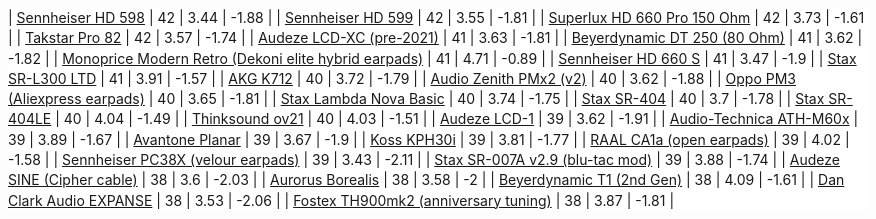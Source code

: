 | [Sennheiser HD 598](./oratory1990/over-ear/Sennheiser%20HD%20598)                                                                                                             |      42 |       3.44 |   -1.88 |
| [Sennheiser HD 599](./oratory1990/over-ear/Sennheiser%20HD%20599)                                                                                                             |      42 |       3.55 |   -1.81 |
| [Superlux HD 660 Pro 150 Ohm](./oratory1990/over-ear/Superlux%20HD%20660%20Pro%20150%20Ohm)                                                                                   |      42 |       3.73 |   -1.61 |
| [Takstar Pro 82](./oratory1990/over-ear/Takstar%20Pro%2082)                                                                                                                   |      42 |       3.57 |   -1.74 |
| [Audeze LCD-XC (pre-2021)](./oratory1990/over-ear/Audeze%20LCD-XC%20(pre-2021))                                                                                               |      41 |       3.63 |   -1.81 |
| [Beyerdynamic DT 250 (80 Ohm)](./oratory1990/over-ear/Beyerdynamic%20DT%20250%20(80%20Ohm))                                                                                   |      41 |       3.62 |   -1.82 |
| [Monoprice Modern Retro (Dekoni elite hybrid earpads)](./oratory1990/over-ear/Monoprice%20Modern%20Retro%20(Dekoni%20elite%20hybrid%20earpads))                               |      41 |       4.71 |   -0.89 |
| [Sennheiser HD 660 S](./oratory1990/over-ear/Sennheiser%20HD%20660%20S)                                                                                                       |      41 |       3.47 |   -1.9  |
| [Stax SR-L300 LTD](./oratory1990/over-ear/Stax%20SR-L300%20LTD)                                                                                                               |      41 |       3.91 |   -1.57 |
| [AKG K712](./oratory1990/over-ear/AKG%20K712)                                                                                                                                 |      40 |       3.72 |   -1.79 |
| [Audio Zenith PMx2 (v2)](./oratory1990/over-ear/Audio%20Zenith%20PMx2%20(v2))                                                                                                 |      40 |       3.62 |   -1.88 |
| [Oppo PM3 (Aliexpress earpads)](./oratory1990/over-ear/Oppo%20PM3%20(Aliexpress%20earpads))                                                                                   |      40 |       3.65 |   -1.81 |
| [Stax Lambda Nova Basic](./oratory1990/over-ear/Stax%20Lambda%20Nova%20Basic)                                                                                                 |      40 |       3.74 |   -1.75 |
| [Stax SR-404](./oratory1990/over-ear/Stax%20SR-404)                                                                                                                           |      40 |       3.7  |   -1.78 |
| [Stax SR-404LE](./oratory1990/over-ear/Stax%20SR-404LE)                                                                                                                       |      40 |       4.04 |   -1.49 |
| [Thinksound ov21](./oratory1990/over-ear/Thinksound%20ov21)                                                                                                                   |      40 |       4.03 |   -1.51 |
| [Audeze LCD-1](./oratory1990/over-ear/Audeze%20LCD-1)                                                                                                                         |      39 |       3.62 |   -1.91 |
| [Audio-Technica ATH-M60x](./oratory1990/over-ear/Audio-Technica%20ATH-M60x)                                                                                                   |      39 |       3.89 |   -1.67 |
| [Avantone Planar](./oratory1990/over-ear/Avantone%20Planar)                                                                                                                   |      39 |       3.67 |   -1.9  |
| [Koss KPH30i](./oratory1990/over-ear/Koss%20KPH30i)                                                                                                                           |      39 |       3.81 |   -1.77 |
| [RAAL CA1a (open earpads)](./oratory1990/over-ear/RAAL%20CA1a%20(open%20earpads))                                                                                             |      39 |       4.02 |   -1.58 |
| [Sennheiser PC38X (velour earpads)](./oratory1990/over-ear/Sennheiser%20PC38X%20(velour%20earpads))                                                                           |      39 |       3.43 |   -2.11 |
| [Stax SR-007A v2.9 (blu-tac mod)](./oratory1990/over-ear/Stax%20SR-007A%20v2.9%20(blu-tac%20mod))                                                                             |      39 |       3.88 |   -1.74 |
| [Audeze SINE (Cipher cable)](./oratory1990/over-ear/Audeze%20SINE%20(Cipher%20cable))                                                                                         |      38 |       3.6  |   -2.03 |
| [Aurorus Borealis](./oratory1990/over-ear/Aurorus%20Borealis)                                                                                                                 |      38 |       3.58 |   -2    |
| [Beyerdynamic T1 (2nd Gen)](./oratory1990/over-ear/Beyerdynamic%20T1%20(2nd%20Gen))                                                                                           |      38 |       4.09 |   -1.61 |
| [Dan Clark Audio EXPANSE](./oratory1990/over-ear/Dan%20Clark%20Audio%20EXPANSE)                                                                                               |      38 |       3.53 |   -2.06 |
| [Fostex TH900mk2 (anniversary tuning)](./oratory1990/over-ear/Fostex%20TH900mk2%20(anniversary%20tuning))                                                                     |      38 |       3.87 |   -1.81 |